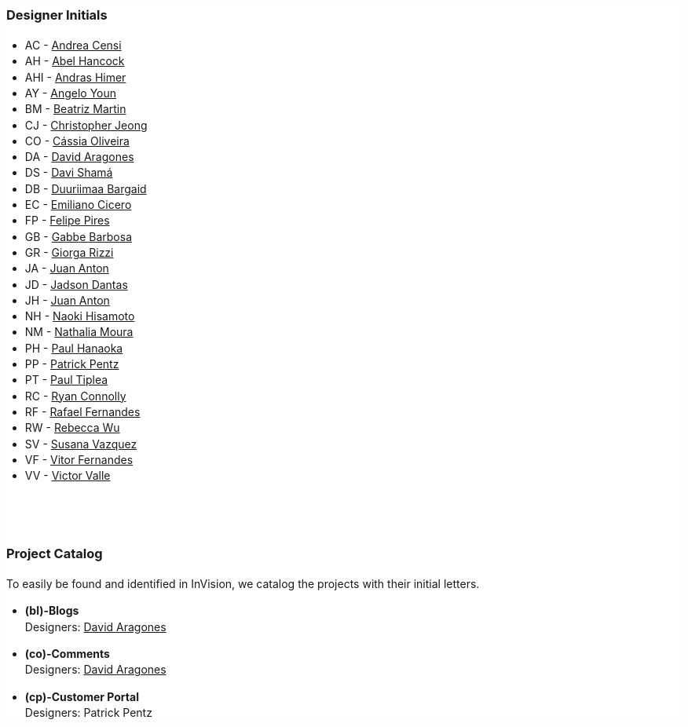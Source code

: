 
### Designer Initials

- AC - [Andrea Censi](https://loop.liferay.com/web/guest/home/-/loop/people/_andrea.censi)
- AH - [Abel Hancock](https://loop.liferay.com/web/guest/home/-/loop/people/_abel.hancock)
- AHI - [Andras Himer](https://loop.liferay.com/web/guest/home/-/loop/people/_andras.himer)
- AY - [Angelo Youn](https://loop.liferay.com/web/guest/home/-/loop/people/_angelo.youn)
- BM - [Beatriz Martin](https://loop.liferay.com/web/guest/home/-/loop/people/_beatriz.martin)
- CJ - [Christopher Jeong](https://loop.liferay.com/web/guest/home/-/loop/people/_christopher.jeong)
- CO - [Cássia Oliveira](https://loop.liferay.com/web/guest/home/-/loop/people/_cassia.oliveira)
- DA - [David Aragones](https://loop.liferay.com/web/guest/home/-/loop/people/_david.aragones)
- DS - [Davi Shamá](https://loop.liferay.com/web/guest/home/-/loop/people/_davi.shama)
- DB - [Duuriimaa Bargaid](https://loop.liferay.com/web/guest/home/-/loop/people/_duuriimaa.bargaid)
- EC - [Emiliano Cicero](https://loop.liferay.com/web/guest/home/-/loop/people/_emiliano.cicero)
- FP - [Felipe Pires](https://loop.liferay.com/web/guest/home/-/loop/people/_felipe.pires)
- GB - [Gabbe Barbosa](https://loop.liferay.com/web/guest/home/-/loop/people/_gabryelle.barbosa)
- GR - [Giorga Rizzi](https://loop.liferay.com/web/guest/home/-/loop/people/_giorgia.rizzi)
- JA - [Juan Anton](https://loop.liferay.com/web/guest/home/-/loop/people/_juan.anton)
- JD - [Jadson Dantas](https://loop.liferay.com/web/guest/home/-/loop/people/_jadson.dantas)
- JH - [Juan Anton](https://loop.liferay.com/web/guest/home/-/loop/people/_juan.anton)
- NH - [Naoki Hisamoto](https://loop.liferay.com/web/guest/home/-/loop/people/_naoki.hisamoto)
- NM - [Nathalia Moura](https://loop.liferay.com/web/guest/home/-/loop/people/_nathalia.moura)
- PH - [Paul Hanaoka](https://loop.liferay.com/web/guest/home/-/loop/people/_paul.hanaoka)
- PP - [Patrick Pentz](https://loop.liferay.com/web/guest/home/-/loop/people/_patrick.pentz)
- PT - [Paul Tiplea](https://loop.liferay.com/web/guest/home/-/loop/people/_paul.tiplea)
- RC - [Ryan Connolly](https://loop.liferay.com/web/guest/home/-/loop/people/_ryan.connolly)
- RF - [Rafael Fernandes](https://loop.liferay.com/web/guest/home/-/loop/people/_rafael.fernandes)
- RW - [Rebecca Wu](https://loop.liferay.com/web/guest/home/-/loop/people/_rebecca.wu)
- SV - [Susana Vazquez](https://loop.liferay.com/web/guest/home/-/loop/people/_susana.vazquez)
- VF - [Vitor Fernandes](https://loop.liferay.com/web/guest/home/-/loop/people/_vitor.fernandes)
- VV - [Victor Valle](https://loop.liferay.com/web/guest/home/-/loop/people/_victor.valle)



</article>

<br><br>

<article id="7">

### Project Catalog

To easily be found and identified in InVision, we catalog the projects with their initial letters.


- **(bl)-Blogs**\
Designers: [David Aragones](https://loop.liferay.com/web/guest/home/-/loop/people/_david.aragones)


- **(co)-Comments**\
Designers: [David Aragones](https://loop.liferay.com/web/guest/home/-/loop/people/_david.aragones)


- **(cp)-Customer Portal**\
Designers: Patrick Pentz
